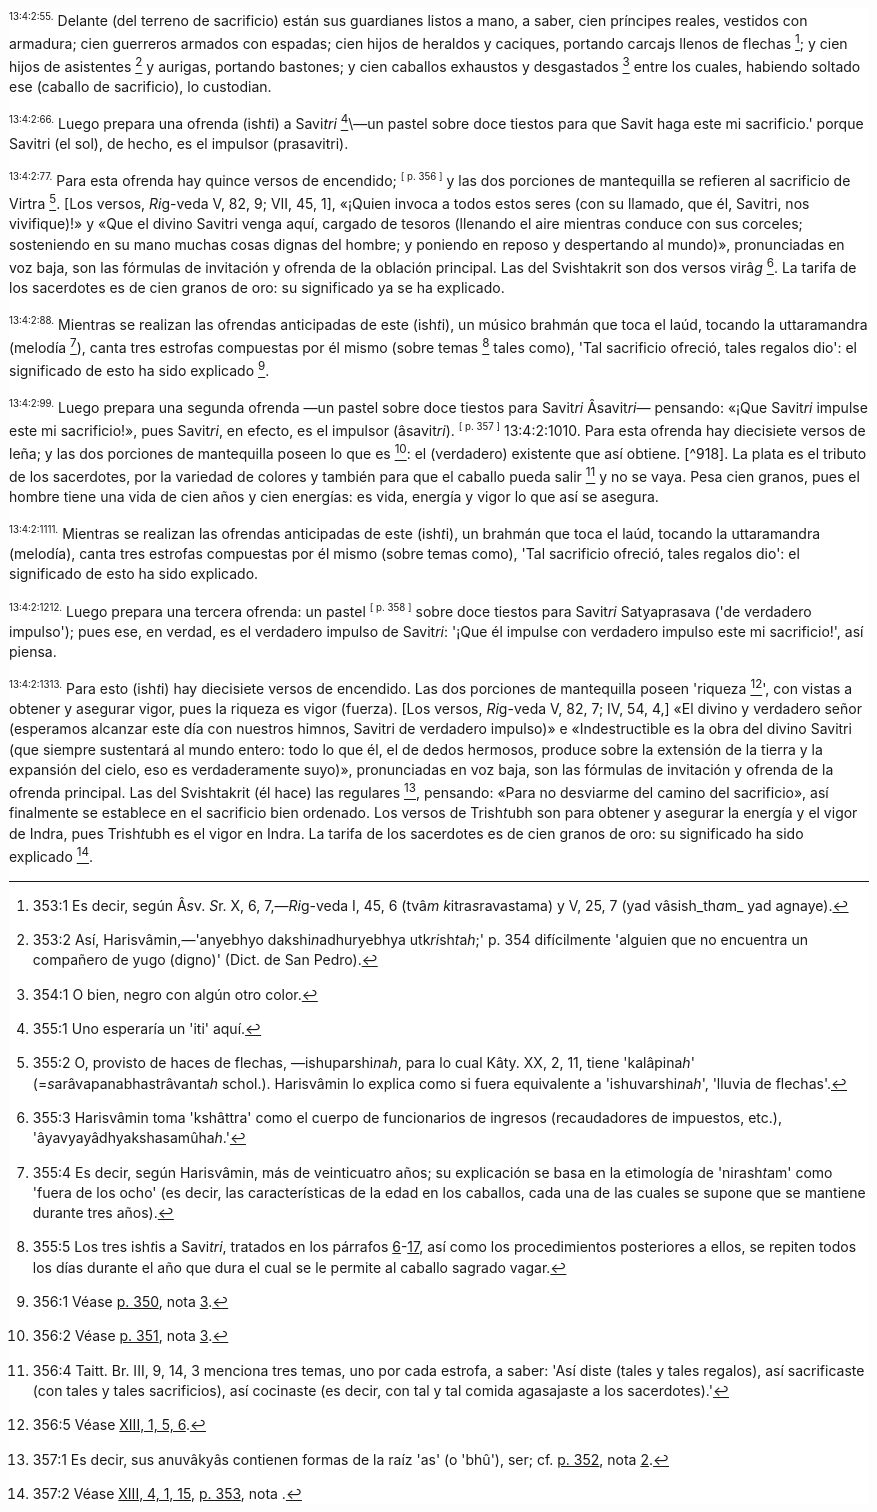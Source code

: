 <span id="v13_4_2_55"><sup><small>13:4:2:55.</small></sup></span> Delante (del terreno de sacrificio) están sus guardianes listos a mano, a saber, cien príncipes reales, vestidos con armadura; cien guerreros armados con espadas; cien hijos de heraldos y caciques, portando carcajs llenos de flechas [^908]; y cien hijos de asistentes [^909] y aurigas, portando bastones; y cien caballos exhaustos y desgastados [^910] entre los cuales, habiendo soltado ese (caballo de sacrificio), lo custodian.

<span id="v13_4_2_66"><sup><small>13:4:2:66.</small></sup></span> Luego prepara una ofrenda (ish<i>t</i>i) a Savi<i>tri</i> [^911]\—un pastel sobre doce tiestos para que Savit haga este mi sacrificio.' porque Savitri (el sol), de hecho, es el impulsor (prasavitri).

<span id="v13_4_2_77"><sup><small>13:4:2:77.</small></sup></span> Para esta ofrenda hay quince versos de encendido; <span id="p356"><sup><small>[ p. 356 ]</small></sup></span> y las dos porciones de mantequilla se refieren al sacrificio de Virtra [^912]. \[Los versos, <i>Ri</i>g-veda V, 82, 9; VII, 45, 1\], «¡Quien invoca a todos estos seres (con su llamado, que él, Savitri, nos vivifique)!» y «Que el divino Savitri venga aquí, cargado de tesoros (llenando el aire mientras conduce con sus corceles; sosteniendo en su mano muchas cosas dignas del hombre; y poniendo en reposo y despertando al mundo)», pronunciadas en voz baja, son las fórmulas de invitación y ofrenda de la oblación principal. Las del Svishtakrit son dos versos virâ<i>g</i> [^913]. La tarifa de los sacerdotes es de cien granos de oro: su significado ya se ha explicado.

<span id="v13_4_2_88"><sup><small>13:4:2:88.</small></sup></span> Mientras se realizan las ofrendas anticipadas de este (ish<i>t</i>i), un músico brahmán que toca el laúd, tocando la uttaramandra (melodía [^914]), canta tres estrofas compuestas por él mismo (sobre temas [^915] tales como), 'Tal sacrificio ofreció, tales regalos dio': el significado de esto ha sido explicado [^916].

<span id="v13_4_2_99"><sup><small>13:4:2:99.</small></sup></span> Luego prepara una segunda ofrenda —un pastel sobre doce tiestos para Savit<i>ri</i> Âsavit<i>ri</i>— pensando: «¡Que Savit<i>ri</i> impulse este mi sacrificio!», pues Savit<i>ri</i>, en efecto, es el impulsor (âsavit<i>ri</i>). <span id="p357"><sup><small>[ p. 357 ]</small></sup></span> 13:4:2:1010\. Para esta ofrenda hay diecisiete versos de leña; y las dos porciones de mantequilla poseen lo que es [^917]: el (verdadero) existente que así obtiene. \[^918]. La plata es el tributo de los sacerdotes, por la variedad de colores y también para que el caballo pueda salir [^919] y no se vaya. Pesa cien granos, pues el hombre tiene una vida de cien años y cien energías: es vida, energía y vigor lo que así se asegura.

<span id="v13_4_2_1111"><sup><small>13:4:2:1111.</small></sup></span> Mientras se realizan las ofrendas anticipadas de este (ish<i>t</i>i), un brahmán que toca el laúd, tocando la uttaramandra (melodía), canta tres estrofas compuestas por él mismo (sobre temas como), 'Tal sacrificio ofreció, tales regalos dio': el significado de esto ha sido explicado.

<span id="v13_4_2_1212"><sup><small>13:4:2:1212.</small></sup></span> Luego prepara una tercera ofrenda: un pastel <span id="p358"><sup><small>[ p. 358 ]</small></sup></span> sobre doce tiestos para Savit<i>ri</i> Satyaprasava ('de verdadero impulso'); pues ese, en verdad, es el verdadero impulso de Savit<i>ri</i>: '¡Que él impulse con verdadero impulso este mi sacrificio!', así piensa.

<span id="v13_4_2_1313"><sup><small>13:4:2:1313.</small></sup></span> Para esto (ish<i>t</i>i) hay diecisiete versos de encendido. Las dos porciones de mantequilla poseen 'riqueza [^920]', con vistas a obtener y asegurar vigor, pues la riqueza es vigor (fuerza). \[Los versos, <i>Ri</i>g-veda V, 82, 7; IV, 54, 4,\] «El divino y verdadero señor (esperamos alcanzar este día con nuestros himnos, Savitri de verdadero impulso)» e «Indestructible es la obra del divino Savitri (que siempre sustentará al mundo entero: todo lo que él, el de dedos hermosos, produce sobre la extensión de la tierra y la expansión del cielo, eso es verdaderamente suyo)», pronunciadas en voz baja, son las fórmulas de invitación y ofrenda de la ofrenda principal. Las del Svishtakrit (él hace) las regulares [^921], pensando: «Para no desviarme del camino del sacrificio», así finalmente se establece en el sacrificio bien ordenado. Los versos de Trish<i>t</i>ubh son para obtener y asegurar la energía y el vigor de Indra, pues Trish<i>t</i>ubh es el vigor en Indra. La tarifa de los sacerdotes es de cien granos de oro: su significado ha sido explicado [^922].


[^891]: 348:1 O, junto con estos, incluidos en ellos (están los sacerdotes asistentes).
[^892]: 348:2 Véase [XIII; 1, 1, 1](../Book_5_13_1#v13_1_1_1); [4](../Book_5_13_1#v13_1_1_4) (cf. II, 1, 4, 4).
[^893]: 348:3 [XII, 7, 2, 13](../Book_5_12_7#v12_7_2_13).
[^894]: 348:4 Quizás Mahîdhara tiene razón al tomar aquí '<i>s</i>ukram' en el sentido de 'semilla' (Agner vîrvam); cf. II, 1, 1, 5; [XIII, 1, 1, 4](../Book_5_13_1#v13_1_1_4).
[^895]: 349:1 Véase [p. 323](../Book_5_13_2#p323), nota [2](../Book_5_13_2#fn823).
[^896]: 349:2 Esa es la realización vespertina del Agnihotra.
[^897]: 349:3 Tad eva tatraiva, comunicación.
[^898]: 349:4 Soཽnarorû asa m</i>vartamânah</i> <i>s</i>ete.
[^899]: 349:5 Para detalles sobre el 'pûr<i>n</i>âhuti', u oblación de una cucharada de ghee, véase la parte i, pág. 302, nota 2.
[^900]: 350:1 Viz. un pastel (en ocho kapâlas) para Agni Pathik<i>ri</i>t, 'el hacedor de caminos', o, según Â<i>s</i>v. <i>S</i>r. X, 6, 3, para Agni Mûrdhanvat ('formando la cabeza', llamado así por las fórmulas utilizadas que contienen la palabra 'cabeza'). Para una ofrenda especial similar a la misma deidad, véase [XII, 4, 4, 1](../Book_5_12_4#v12_4_4_1) (cf. [XI, 1, 5, 5](../Book_5_11_1#v11_1_5_5)).
[^901]: 350:2 Véase parte i, pág. 95 y siguientes (especialmente I, 3, 5, 5-7).
[^902]: 350:3 Se dice que los dos Â<i>g</i>yabhâgas, o porciones de mantequilla para Agni y Soma, son 'la matanza de Virtra' (vârtraghna), o que se relacionan con la matanza de Virtra, cuando sus anuvâkyâs, o fórmulas de invitación, son los dos versos <i>Ri</i>g-veda VI, 16, 34 (agnir v<i>ri</i>trâ<i>n</i>i gaṅghanat, 'Que Agni mate a los Virtras'), y I, 91, 5 (tva<i>m</i> so<i>m</i>âsi satpatis tva<i>m</i> râ<i>g</i>ota Español v<i>ri</i>trahâ, 'Tú, oh Soma, eres el verdadero señor, tú eres el rey y el asesino de V<i>ri</i>tra', etc.). Este es el caso en el sacrificio de Luna Llena, mientras que en el sacrificio de Luna Nueva se dice que las dos porciones de mantequilla p. 351 son 'v<i>ri</i>dhanvant', o 'relativas al crecimiento', porque los anuvâkyâs utilizados en esa ocasión son dos versos que contienen formas de la raíz v<i>ri</i>dh, 'crecer', a saber: VIII, 44, 12 (agni<i>h</i> pratnena manmanâ . . . kavir vipre<i>n</i>a vâv<i>ri</i>dhe, 'Agni se ha fortalecido gracias al antiguo himno, como el sabio gracias al sacerdote') y I, 91, 11 (Soma gîrbhish <i>t</i>vâ vaya<i>m</i> vardhayâmo va<i>k</i>ovida<i>h</i> . . ., 'Oh Soma, te magnificamos (te hacemos crecer) con nuestras canciones, hábil en el habla'). Del mismo modo, una u otra forma se utiliza en diferentes ish<i>t</i>is. En I, 6, 2, 12, la traducción, 'las dos porciones de mantequilla deben ofrecerse al matador de V<i>ri</i>tra (Indra)' debería por lo tanto modificarse a 'las dos porciones de mantequilla se relacionan con la matanza de V<i>ri</i>tra' (o, 'son matadores de V<i>ri</i>tra').
[^903]: 351:1 Véase VII, 4, 1, 41.
[^904]: 351:2 Es decir, las dos fórmulas utilizadas con la oblación a Agni Svish<i>t</i>ak<i>ri</i>t.
[^905]: 351:3 Aunque la realización normal de un ish<i>t</i>i requiere dos versos trish<i>t</i>ubh (Rig-veda X, 2, I; VI, 15, 14; cf. parte i, pág. 202, notas 2 y 3) para las fórmulas de invitación y ofrenda de las oblaciones a Agni Svish<i>t</i>akri</i>t, con frecuencia se prescriben dos versos virâ<i>g</i>\, y ciertos versos del himno Virâ<i>g</i>\ <i>Rig-veda VII, 1, se utilizan principalmente para este propósito; egv 3 como el anuvâkyâ, y v. 18 como el yâ<i>g</i>yâ para el Svish<i>t</i>ak<i>ri</i>t de la oblación a Aditi en la p. 352 Âdhâna (véase parte i, p. 307, nota 3). y el Dîksha<i>n</i>îyesh<i>t</i>i; y vv. 14, 15 como yâ<i>g</i>yâ y anuvâkyâ del Svish<i>t</i>ak<i>ri</i>t del Prâya<i>n</i>îyesh<i>t</i>i. Sin duda, son los dos primeros versos, comúnmente empleados en ishtis especiales (cf. parte i, pág. 164, nota 3), los que se deben utilizar en la presente ocasión.
[^906]: 352:1 Véase parte i, pág. 112, nota 1.
[^907]: 352:2 Es decir, se realizan con dos fórmulas invitatorias que contienen el verbo 'crecer', véase [p. 350](#p350), nota [^898]. Mientras que nuestro Brâhma<i>n</i>a prescribe así las dos fórmulas invitatorias utilizadas para las porciones de mantequilla del sacrificio de Luna Nueva, Â<i>s</i>valâyana (<i>S</i>r. X, 6, 6) prescribe dos versos que contienen el verbo 'as' (o 'bhû'), a saber, <i>Ri</i>g-veda V, 13, 4, tvam agne saprathâ asi; y yo, 92, 9, soma yâs to mayobhuva ûtaya<i>h</i> santi dâ<i>s</i>ushe tâbhir noऽvitâ bhava.
[^908]: 353:1 Es decir, según Â<i>s</i>v. <i>S</i>r. X, 6, 7,—<i>Ri</i>g-veda I, 45, 6 (tvâ<i>m</i> <i>k</i>itra<i>s</i>ravastama) y V, 25, 7 (yad vâsish_th<i>a</i>m_ yad agnaye).
[^909]: 353:2 Así, Harisvâmin,—'anyebhyo dakshi<i>n</i>adhuryebhya utk<i>ri</i>sh<i>t</i>a<i>h</i>;' p. 354 difícilmente 'alguien que no encuentra un compañero de yugo (digno)' (Dict. de San Pedro).
[^910]: 354:1 O bien, negro con algún otro color.
[^911]: 355:1 Uno esperaría un 'iti' aquí.
[^912]: 355:2 O, provisto de haces de flechas, —ishuparshi<i>n</i>a<i>h</i>, para lo cual Kâty. XX, 2, 11, tiene 'kalâpina<i>h</i>' (=<i>s</i>arâvapanabhastrâvanta<i>h</i> schol.). Harisvâmin lo explica como si fuera equivalente a 'ishuvarshi<i>n</i>a<i>h</i>', 'lluvia de flechas'.
[^913]: 355:3 Harisvâmin toma 'kshâttra' como el cuerpo de funcionarios de ingresos (recaudadores de impuestos, etc.), 'âyavyayâdhyakshasamûha<i>h</i>.'
[^914]: 355:4 Es decir, según Harisvâmin, más de veinticuatro años; su explicación se basa en la etimología de 'nirash<i>t</i>am' como 'fuera de los ocho' (es decir, las características de la edad en los caballos, cada una de las cuales se supone que se mantiene durante tres años).
[^915]: 355:5 Los tres ish<i>t</i>is a Savi<i>tri</i>, tratados en los párrafos [6](../Book_5_13_4#v13_4_2_6)\-[17](../Book_5_13_4#v13_4_2_17), así como los procedimientos posteriores a ellos, se repiten todos los días durante el año que dura el cual se le permite al caballo sagrado vagar.
[^916]: 356:1 Véase [p. 350](../Book_5_13_4#p350), nota [3](../Book_5_13_4#fn898).
[^917]: 356:2 Véase [p. 351](../Book_5_13_4#p351), nota [3](../Book_5_13_4#fn901).
[^918]: 356:3 O, tocando el laúd uttaramandri —literalmente, el 'superior profundo', es decir, quizás uno cuyos acordes se afinan en las notas más agudas de la tonalidad más grave. Cf. Scholl. sobre Katy. XX, 2, 8 uttaramandri <i>k</i>a gâyanaprasiddhâ;—uttaramandri-sa<i>m</i><i>g</i><i>ñ</i>âyâ<i>m</i> vî<i>n</i>âyâm. Harisvâmin no explica el término.
[^919]: 356:4 Taitt. Br. III, 9, 14, 3 menciona tres temas, uno por cada estrofa, a saber: 'Así diste (tales y tales regalos), así sacrificaste (con tales y tales sacrificios), así cocinaste (es decir, con tal y tal comida agasajaste a los sacerdotes).'
[^920]: 356:5 Véase [XIII, 1, 5, 6](../Book_5_13_1#v13_1_5_6).
[^921]: 357:1 Es decir, sus anuvâkyâs contienen formas de la raíz 'as' (o 'bhû'), ser; cf. [p. 352](../Book_5_13_4#p352), nota [2](../Book_5_13_4#fn903).
[^922]: 357:2 Véase [XIII, 4, 1, 15](../Book_5_13_4#v13_4_1_15), [p. 353](../Book_5_13_4#p353), nota [^904].
[^923]: 357:3 Es decir, salir del terreno de sacrificio, y sin embargo no huir de sus guardianes, esto, según el texto, se expresaría simbólicamente por el oro (que se daba como tarifa a los sacerdotes para la primera ofrenda) dando lugar a la plata en la segunda ofrenda, pero entrando nuevamente en la tercera.
[^924]: 358:1 Es decir, sus fórmulas invitatorias contienen la palabra «rayi» (riqueza). Desconozco a qué versículos en particular se refiere.
[^925]: 358:2 A saber: los versos trish<i>t</i>ubh <i>Ri</i>g-veda X, 2, 1; VI, 15, 14; véase [p. 351](../Book_5_13_4#p351), nota .
[^926]: 358:3 [XII, 7, 2, 13](../Book_5_12_7#v12_7_2_13).
[^927]: 359:1 Véase [XIII, 1, 6, 1](../Book_5_13_1#v13_1_6_1) seqq., 3, 7. 1-2 seqq.
[^928]: 359:2 Sobre estos seres divinos, véase Weber, Ind. Stud. IX, pág. 6, nota.
[^929]: 360:1 Así Harisvâmin,—teshâ<i>m</i> <i>k</i>a ya<i>g</i>amânânâ<i>m</i> madhye rathakâro yas tasya g<i>ri</i>he yushmâka<i>m</i> vasata<i>h</i>. El plural probablemente incluye a los súbditos del rey (cf. [XI, 8, 4, 1](../Book_5_11_8#v11_8_4_1)), y las aldeas cerca de las cuales el caballo vagará.
[^930]: 360:2 En [XI, 5, 3, 4](../Book_5_11_5#v11_5_3_4); [7](../Book_5_11_5#v11_5_3_7) «kûr<i>k</i>a» parece significar un manojo o una almohadilla de hierba, usada como asiento. En el presente caso se explica como p. 361 un asiento con pies (sapâdam âsanam, Schol. sobre Kâty. XX, 2, 19), o como un asiento o taburete con la apariencia de una almohadilla (pî_th<i>a</i>m_ kûr<i>k</i>âk<i>ri</i>ti, es decir, con una almohadilla encima). Según Â<i>s</i>v. <i>S</i>r. X, 6, 19) El rey está rodeado de sus hijos y ministros.
[^931]: 361:1 O, quizás, 'elevar a este Sacrificador por encima (o hasta) las cosas del pasado'; pero véase el [párrafo 15](../Book_5_13_4#v13_4_3_15).
[^932]: 361:2 Es decir, la 'leyenda giratoria, recurrente o cíclica', llamada así porque se renueva cada diez días durante el año.
[^933]: 361:3 Harisvâmin explica esta interjección como si fuera 'hvayai' = pratihvayai, 'responderé, estoy listo para responder'; y, aunque probablemente sea una explicación fantasiosa, los preparativos para esta ocasión sugieren claramente una estudiada semejanza con el llamado y contrallamado de los dos sacerdotes en todas las ocasiones de pronunciamiento solemne de fórmulas sacrificiales o recitación de himnos, como en el Prâtaranuvâka (parte ii, pág. 226 y siguientes). Kâty. XX, 3, 2, en consecuencia, la llama el 'pratigara' o respuesta del Adhvaryu. Â<i>s</i>v. <i>S</i>r. X, 6, 13 convierte la respuesta del Adhvaryu en 'ho hotar'; y Sâṅkh. <i>S</i>r. XVI, 1 'hoyi hotar.'
[^934]: 361:4 Las declaraciones del Hotri sobre los diez días del período rotatorio (como se establece en los pasajes 2-14) también aparecen, con algunas variaciones de detalle, en los manuales que definen los deberes del Hotri, a saber, los Sûtras Â<i>s</i>valâyana (X, 7) y <i>S</i>âṅkhâyana (XVI, 2) (mientras que las obras de los Taittirîyakas parecen no tener nada que se corresponda con esta ejecución). Ambos Sûtras omiten 'râ<i>g</i>â' cada vez. El Â<i>s</i>valâyana, además, omite también el 'iti' junto con él, porque no interrumpe la fórmula con una inserción, como se hace aquí (ity âha) p. 362 y en el Sûtra <i>âṅkh. S. (iti prathame, etc.). Gârgya Nârâya<i>n</i>a, en Â<i>s</i>v. X, 7, 1, toma las palabras iniciales 'prathame (&c.) ऽhani' como parte de las fórmulas:—'en el primer día Manu Vaivasvata (es rey); pero es claro, a partir de las otras dos autoridades, que esto no puede haber sido la intención del autor de ese Sûtra.—El comentarista del Sûtra <i>âṅkh. S. XVI, 2 observaciones, 'Manur Vaivasvato râ<i>g</i>ety-evam-âdikam âkhyâna<i>m</i> pariplavâkhya<i>m</i> prathamâhany â<i>k</i>ash<i>t</i>e . . . tasya râ<i>g</i><i>ñ</i>o manushyâ vi<i>s</i>a<i>h</i> pra<i>g</i>âs ta ima âsateऽdyâpi svadharmân na <i>k</i>alanti', aparentemente tomando así 'râ<i>g</i>â' como parte de la fórmula, o más bien del tema del cual la leyenda que se iba a recitar iba a tratar. Este comentario aparentemente presupone que la leyenda comienza con «Manur Vaivasvato râ<i>g</i>â» y que la cláusula subsiguiente da paso a la recitación del texto védico que sigue (cf. nota al párrafo 8); aunque es posible que esta última cláusula (como parece interpretarla el profesor M. Müller) solo tenga carácter argumentativo, al explicar por qué se debe instruir a los jefes de familia. Cf. M. Müller, Hist. of Ancestral Sansk. Lit., págs. 37 y ss.
[^935]: 362:1 'Los jefes de familia deben ser llevados allí' (es decir, deben ser obligados a unirse a esta celebración); Â<i>s</i>v.-sûtra. <i>S</i>âṅkh. simplemente dice 'con ello instruye a los jefes de familia'. Los g<i>ri</i>hamedhina<i>h</i> son aquellos que realizan regularmente los cinco grandes sacrificios domésticos (mahâya<i>g</i><i>ñ</i>a).
[^936]: 362:2 O, más precisamente, el Veda es el, o consiste en, <i>Ri</i><i>k</i> (versos). Sâṅkh. S. lee '<i>ri</i><i>k</i>o veda<i>h</i>' (el Veda del <i>Ri</i><i>k</i>, gen. sing.) en lugar de '<i>ri</i><i>k</i>a<i>h</i>' (nom. pl.), y en el párrafo subsiguiente también, repite la palabra 'veda' (Ya<i>g</i>urveda, Atharvaveda, Aṅ<i>g</i>iraso veda<i>h</i>).
[^937]: 362:3 Es decir, como parece, como si lo recitara (o como cuando lo recita) durante la celebración sacrificial ordinaria, como en los Sastras, el Prataranuvâka, etc. Sin embargo, el texto también admitiría la traducción: «diciendo así, que repase (la leyenda) como si estuviera recitando un himno del Rik», pero no es fácil ver cómo una interpretación similar se ajustaría a los párrafos posteriores (11-14). Además, tanto Â<i>s</i>v. como Sâṅkh. omiten «vyâ<i>k</i>akshâ<i>n</i>a iti» y leen «nigadet», «que recite (un himno)», pág. 363 en lugar de 'anudravet (que corra o vaya sobre = anupûrvam u<i>k</i><i>k</i>ârayet, Harisv.)'. Sin embargo, el comentario sobre <i>S</i>âṅkh. proporciona el 'iva', explicando como lo hace, 'sûkta<i>m</i> ki<i>m</i><i>k</i>id â<i>k</i>akshâ<i>n</i>a ivânuvadet;' de lo cual (si no se cita simplemente de nuestro Brâhma<i>n</i>a) casi parecería como si él también pensara en la leyenda en lugar de en un himno del <i>Ri</i><i>k</i>. El verbo «vyâ-kaksh», a diferencia de «ni-gad», parece implicar una articulación clara, quizás incluso con todas las pausas al final de cada medio verso, o pâda, según el caso. Sâyan a (sobre Taitt. Br. II, 2, 1, 4; 2, 6) explica «vyâkakshîta» como «vispashtam ukkârayet (o pathet)». El manuscrito disponible. El comentario de Harisvâmin sobre nuestro texto es, como de costumbre, incorrecto, pero hasta donde llega, parece favorecer la recitación de la leyenda en este lugar,—'vyâ<i>k</i>akshâ<i>n</i>a iti vâkya<i>s</i>as <i>k</i>idan (r. <i>kh</i>indan) agai<i>s</i> <i>k</i>âbhidad (?) ity artha<i>h</i>,'—lo que entiendo que significa que debe hacer una pausa después de cada oración, como lo haría al recitar un himno.
[^938]: 363:1 Es decir, según Harisvâmin: «Comparad a este Sacrificador en su canto con los antiguos reyes justos». Katy. XX, 3, 8 se refiere a estos últimos como «râ<i>g</i>arshis» o sabios reales, en cuyo caso la recitación de la leyenda misma solo tendría cabida aquí.
[^939]: 363:2 Para las fórmulas utilizadas con esta serie de cuarenta y nueve oblaciones, véase [XIII, 1, 3, 5](../Book_5_13_1#v13_1_3_5) con notas al respecto.
[^940]: 363:3 Es decir, según Harisvâmin, el procedimiento establecido en [XIII, 1, 3, 7](../Book_5_13_1#v13_1_3_7), según el cual estas oblaciones deben hacerse sobre el Âhavanîya, y no sobre el fuego del sur, ni sobre la huella de un caballo.
[^941]: 364:1 Es decir, los Prakramas que sólo se realizan el primer día del año, mientras que las tres oblaciones a Savi<i>tri</i> se repiten cada día.
[^942]: 364:2 Véase XIII, 1, 4, 3; 6, 2. Estas oblaciones se realizan justo antes de la celebración vespertina del Agnihotra, cuando el Âhavanîya ya está preparado para este. Los Taittirîyakas parecen realizar estas cuatro oblaciones sobre las patas del caballo en el lugar donde los cuidadores pasan la noche (es decir, la casa del carpintero) durante la mayor parte del año; y solo en el último mes, cuando se ha instalado un establo de madera de Asvattha para el caballo cerca (o sobre) el lugar de ofrendas, estas oblaciones se realizan sobre el Âhavanîya. Véase comentario sobre Taitt. Br. III, 8, 12 (pág. 609; cp. pág. 700). En III, 9, 14 (p. 703), por otro lado, se afirma que el canto del Râ<i>g</i>anya debe tener lugar por la tarde en el momento de los Dh<i>ri</i>ti-homas.
[^943]: 364:3 Taitt. Br. III, 9, 54, 4, nuevamente menciona tres temas, uno para cada estrofa, a saber: 'así (es decir, de la misma manera que P<i>ri</i>thu, Bharata, Bhagîratha, Yudhish<i>th</i>ira, etc., com.) venciste (a los enemigos), así (es decir, rodeado de guerreros heroicos, luchando en elefantes, corceles, carros y a pie, con arcos y flechas, lanzas, espadas, etc.) luchaste, así luchaste tal y tal batalla (es decir, como Yudhish<i>th</i>ira, Dushyanta, etc., habiéndote involucrado en una batalla a la que asistieron miles de grandes héroes, tú, armado solo con tu espada afilada, mataste al rey de Cachemira, Magadha, Pu<i>n</i><i>d</i>ra, etc., com.).'
[^944]: 365:1 Cuando la comisión sobre <i>S</i>âṅkh. S. señala: 'Yamo Vaivasvato râ<i>g</i>ety âheti divitîya evâhani <i>S</i>atapathe dar<i>s</i>anât', esto parecería referirse a la adición de 'râ<i>g</i>â' o 'ahani', pero no a ninguna leyenda de YV, ya que tal no aparece en esta obra; aunque varios pasajes en el <i>Ri</i><i>k</i> sin duda podrían haber bastado para construir una leyenda como la que hubiera servido en esta ocasión.
[^945]: 365:2 El mismo comentarista se refiere al 'Â<i>s</i>vamedhika' como la sección que debe recitarse, - 'prakara<i>n</i>ât', debido al tratamiento (que allí se da a este tema).
[^946]: 365:3 En lugar de 'atharva<i>n</i>âm eka<i>m</i> parva', el <i>S</i>âṅkh. S. tiene 'bhesha<i>g</i>am (medicina)', que el comentarista, en contra de la opinión de quienes lo interpretan como el himno <i>Ri</i>g-veda X, 97 (que trata de los poderes mágicos de las hierbas), convierte en una obra especial de los Âtharva<i>n</i>ikas; mientras que el Â<i>s</i>v. S. lee 'yad bhesha<i>g</i>a<i>m</i> ni<i>s</i>ânta<i>m</i> p. 366 syât tan nigadet'—'que le diga alguna medicina aprobada (es decir: algún medicamento específico o amuleto contra la enfermedad).'
[^947]: 366:1 El comentario sobre Sâṅkh. S. comenta: «Somo Vaish<i>n</i>ava iti <i>k</i>aturthe; Somo Vaish<i>n</i>avo râ<i>g</i>eti Satapatha<i>s</i>rute<i>h</i>; pratîkagraha<i>n</i>âny etâni». Esto parece indicar claramente que toma estas palabras simplemente como las palabras iniciales de la leyenda. Aquí, de nuevo, sus palabras difícilmente pueden interpretarse como una referencia a una leyenda sobre Soma en el Satapatha-Brâhma<i>n</i>a.
[^948]: 366:2 'Yuvatî<i>h</i> <i>s</i>obhanâ upadi<i>s</i>ati, tasyaitâ<i>h</i> (? tasyaitâbhya<i>h</i>) sabhâyâm anyâsâm aprave<i>s</i>ât,' comm. sobre <i>S</i>âṅkh. S., —? porque ninguna otra (Apsaras) excepto estas vienen a su corte.
[^949]: 366:3 El <i>S</i>âṅkh. S. dice 'que recite el Ghora' —que el comentarista nuevamente toma como el título de una obra especial de los Atharvans— mientras que el Â<i>s</i>v. S. dice 'que recite algún ghora aprobado (hechizo u operación mágica)'.
[^950]: 367:1 'Arbuda<i>h</i> Kâdraveyo râ<i>g</i>ety âheti <i>s</i>rute<i>h</i> (así también en el nombre del próximo rey),' comm. en <i>S</i>âṅkh. S.
[^951]: 367:2 Lit. '(hombres) que saben de serpientes'—lo cual la comunicación sobre Â<i>s</i>v. S. explica como 'aquellos que conocen el Kâ<i>s</i>yapîya y otros tratados (tantra) sobre venenos'. En lugar del doble conjuntivo '<i>k</i>a', el <i>S</i>âṅkh. S. tiene un solo 'vâ' —las serpientes, o (más bien) los encantadores de serpientes— y Â<i>s</i>v. S. un 'iti' explicativo —las serpientes, es decir, los encantadores de serpientes—.
[^952]: 367:3 El <i>S</i>âṅkh. S. dice: 'que recite la Sarpavidyâ' (es decir, la sarpavidyâ Gâru<i>d</i>â o la Kaṅkaniyâ, como explica la comunicación); el Â<i>s</i>v. S. dice: 'que recite la Vishavidyâ (ciencia de los venenos)'.
[^953]: 367:4 La etimología y el significado exacto de 'selaga' son dudosos: —aquí, de nuevo, mientras que 'pâpak<i>ri</i>ta<i>h</i>' se añade ya sea aposicionalmente o atributivamente (selagas malvados), el S. <i>S</i>âṅkh. lo añade mediante 'vâ', y el S. Â<i>s</i>v. mediante 'iti'—ambos aparentemente con un sentido explicativo. El Ait. Br., por otro lado, tiene VII, 1, 'selagâ vâ pâpak<i>ri</i>to vâ;' y VIII, 11, 'nishâdâ vâ selagâ vâ pâpak<i>ri</i>to vâ'. El comm. en Â<i>s</i>v. S. explica 'selaga' por 'enloquecido por una serpiente'; la comunicación sobre <i>S</i>âṅkh. S. por 'selagâ<i>h</i> se<i>n</i>yâgâyanya<i>h</i> (?) pâpak<i>ri</i>to vâ mle_kh<i>â</i>h_.'
[^954]: 368:1 Es decir, la ciencia o el conocimiento de los seres divinos (o sobrenaturales). El Sâṅkh S. dice: «El Rakshovidyâ es el Veda, [...] que recite el Rakshovidyâ», sobre lo cual el comentarista señala: «prasiddhaiva kuhukurûpâ rakshovidyeti» (? = «kuhakarûpâ», tramposos o diablillos engañosos). Â<i>s</i>v. S. tiene 'yat ki<i>m</i><i>k</i>it pi<i>s</i>â<i>k</i>asa<i>m</i>yukta<i>m</i> ni<i>s</i>ântam', 'algún (¿hechizo u operación?) aprobado conectado con los Pi<i>s</i>â<i>k</i>as, o demonios'.
[^955]: 368:2 <i>S</i>âṅkh. S. tiene 'Asita Dhânvana'.
[^956]: 368:3 Los dos Sûtras dicen 'Asuravidyâ'—asuravidyendra<i>g</i>âlâdinâ tannirde<i>s</i>ân mâyâm api kâ<i>m</i><i>k</i>it kuryâd aṅgulinyâsarûpâm ('un truco mediante prestidigitación', M. Müller), com. sobre Sâṅkh. S. Sobre 'indra<i>g</i>âlavidyâ' ('arte mágico, engaño'), cf. Da<i>s</i>akum., p. 25, 1. 12. La asociación del arte negro con el usurero o prestamista (kusîdin) es bastante curiosa.
[^957]: 369:1 'Matsya<i>h</i> Sâmmada ity ash<i>t</i>ame, Matsya<i>h</i> Sâmmado râ<i>g</i>eti <i>s</i>rute<i>h</i> pratîkagraha<i>n</i>am etat', comunicación sobre <i>S</i>âṅkh. S.
[^958]: 369:2 '<i>G</i>atisambandhena matsyavido y mainikân pâ<i>th</i>înâdivi<i>s</i>eshavikalpân vidanti estos tanta,' comm. sobre <i>Sâṅkh</i>. S.
[^962]: 369:3 Sobre el Itihâsa (relato cosmogónico) y el Purâ<i>n</i>a (leyenda antigua), véase [p. 98](../Book_5_11_5#p98), nota [4](../Book_5_11_5#fn317). El Â<i>s</i>v. S. conecta el Itihâsa con el noveno día y el Purâ<i>n</i>a con el octavo. 'Itihâsam â<i>k</i>akshîta, itihâsavedasya p<i>ri</i>thagbhâvena dar<i>s</i>a<i>n</i>ât', com. sobre <i>S</i>âṅkh. S.
[^960]: 369:4 Â<i>s</i>v. S. tiene Târkshya Vaipa<i>s</i>k</i>ita.—'Târkshyo Vaipa<i>s</i>yato râ<i>g</i>ety âheti pratîka(<i>m</i>) <i>s</i>rute<i>h</i>,' comunicación sobre <i>S</i>âṅkh. S.
[^961]: 369:5 Lit., hombres familiarizados con la ciencia de las aves (vâyovidyika). Los dos Sutras, por otro lado, identifican aquí a las aves con 'brahma<i>k</i>âri<i>n</i>a<i>h</i>', o estudiantes religiosos.
[^963]: 369:6 Según la comunicación sobre Sâṅkh. S., se debe recitar el Vâyupurâ<i>n</i>a (purâ<i>n</i>a<i>m</i> vâyuproktam), y no el himno Rig-veda X, 130 ('tasya vedaikade<i>s</i>atvât'). Probablemente se hace referencia a este himno en este contexto principalmente por el pasaje 'ya<i>g</i><i>ñ</i>e <i>g</i>âte purâ<i>n</i>e' del verso 6.
[^964]: 370:1 'Dharma Indra es suyo, Dharma Indra es suyo, suyo, suyo, suyo, suyo', comm. sobre <i>Sâṅkh</i>. S.
[^965]: 370:2 Los dos Sutras los califican además como 'jóvenes <i>s</i>rotriyas que no aceptan regalos', 'manu(shya)devâ hi ta ity abhiprâyât', com. en <i>S</i>aab.; cp. <i>S</i>at. Br. II, 2, 2, 6, 'ye brâhma<i>n</i>â<i>h</i> <i>s</i>u<i>s</i>ruvâ<i>m</i>soऽnû<i>k</i>ânâs te manushyadevâ<i>h</i>'.
[^966]: 370:3 El texto tiene 'brûyât', 'que diga'; mientras que los dos Sûtras dicen 'sâma gâyât', 'que cante un Sâman' ('yat ki<i>m</i><i>k</i>id anindyam evâ<i>s</i>vâmedhika<i>m</i> vâ prakara<i>n</i>ât', com. en <i>S</i>âṅkh. S.).
[^967]: 371:1 Es decir, desde el día en que se liberó al caballo, no desde el día en que se preparó el arroz para los cuatro sacerdotes.
[^968]: 371:2 Es decir, según la comunicación, el macho cabrío ofrecido a Pra<i>g</i>âpati (junto con uno o cinco a Vâyu) en relación con la construcción del altar de fuego (requerido para el A<i>s</i>vamedha), véase parte iii, págs. 165 y siguientes, 171 y siguientes. La construcción del altar, que generalmente ocupa un año, aparentemente se condensa en esta ocasión dentro del tiempo de los Dîkshâ y los Upasads.
[^969]: 371:3 A saber: los tres ish<i>t</i>is a Savi<i>tri</i> que se realizan diariamente durante todo el año.
[^970]: 371:4 Se esperaría aquí la voz media (sp<i>ri</i><i>n</i>ute) en lugar de la voz activa (sp<i>ri</i><i>n</i>oti); cf. Delbrück, Altind. Syntax, pág. 259.
[^971]: 372:1 Véase parte ii, pág. 222 y siguientes. Mientras que allí la ofrenda de un macho cabrío a Agni y Soma se realizaba en el Upavasatha, o día anterior al Sutyâ o día del Soma, en la presente ocasión estos sacrificios preliminares de animales también parecen realizarse cada día desde la finalización del Dîkshâ hasta el día del Upavasatha inclusive (es decir, en los días del Upasad, cf. Kâty. <i>S</i>r. XX. 3, 9; 4, 21). Además, aunque técnicamente se llama Agnîshomîya, el sacrificio (en el día de Upavasatha, en todo caso ([XIII, 4, 4, 11](../Book_5_13_4#v13_4_4_11))) no es el de un solo macho cabrío consagrado a Agni y Soma, sino un conjunto de once víctimas distribuidas en las once estacas centrales (de las cuales veintiuna son necesarias en los días de Soma) de la manera explicada en III, 9, 1, 1 seqq.
[^972]: 372:2 Es decir, al final de cada uno de los tres sacrificios de Soma (véase parte ii, pág. 454). La Udavasânîyâ (ofrenda de cierre) tiene lugar antes de la circulación del agua sagrada (ib. pág. 389 ss.). Sin embargo, según Kâty. XX, 3, 10-11, este canto de las alabanzas del Sacrificador, junto con las de Pra<i>g</i>âpati, debe tener lugar no solo en el momento especificado en el texto, sino también al comienzo del sacrificio animal de los días de Soma, es decir, al parecer, antes de la inmolación de las víctimas, en el prensado matutino. La redacción de nuestro texto difícilmente admite esta interpretación.
[^973]: 373:1 Es decir, el llamado 'agnish<i>th</i>a', 'de pie junto (o frente a) el fuego (Âhavanîya)'. Cp. [p. 301](../Book_5_13_2#p301), nota [1](../Book_5_13_2#fn761).
[^974]: 373:2 El ra<i>g</i><i>g</i>udâla (o râ<i>g</i><i>g</i>udâla, Sây. en Taitt. Br. III, 8, 19, 1) o 'sleshmâtaka' es la Cordia Myxa o C. latifolia, de cuya corteza (según Stewart y Brandis, Forest Flora of NW and Centr. India) se hacen cuerdas (ra<i>g</i><i>g</i>u), de donde sin duda se deriva lo anterior, así como su nombre científico; mientras que 'la pulpa viscosa adhesiva se usa como cal para pájaros'.
[^975]: 373:3 Es decir, uno a cada lado, derecho e izquierdo.
[^976]: 374:1 Véase [p. 264](../Book_5_12_9#p264), nota [1](../Book_5_12_9#fn660). Ciertamente parecería estar relacionado con la médula espinal.
[^977]: 374:2 Según Stewart y Brandis, el Aegle Marmelos se cultiva en toda la India y es apreciado por su fruto, que es «globoso, oblongo o piriforme, de 5 a 13 cm de diámetro, con una corteza lisa, gris o amarilla, y una pulpa espesa, anaranjada, dulce y aromática». Se dice que las flores son de color blanco verdoso y «la madera es de color claro, moteada con líneas onduladas más oscuras y pequeños puntos claros».
[^978]: 374:3 La madera de Acacia Catechu se describe como de color rojo oscuro, y extremadamente dura y duradera, y por lo tanto no es susceptible de ser atacada por hormigas blancas, y no es tocada por Teredo navalis; siendo muy utilizada para morteros, trituradoras de semillas, rodillos de algodón, trabajos de rueca, arados, arcos, lanzas y mangos de espadas.